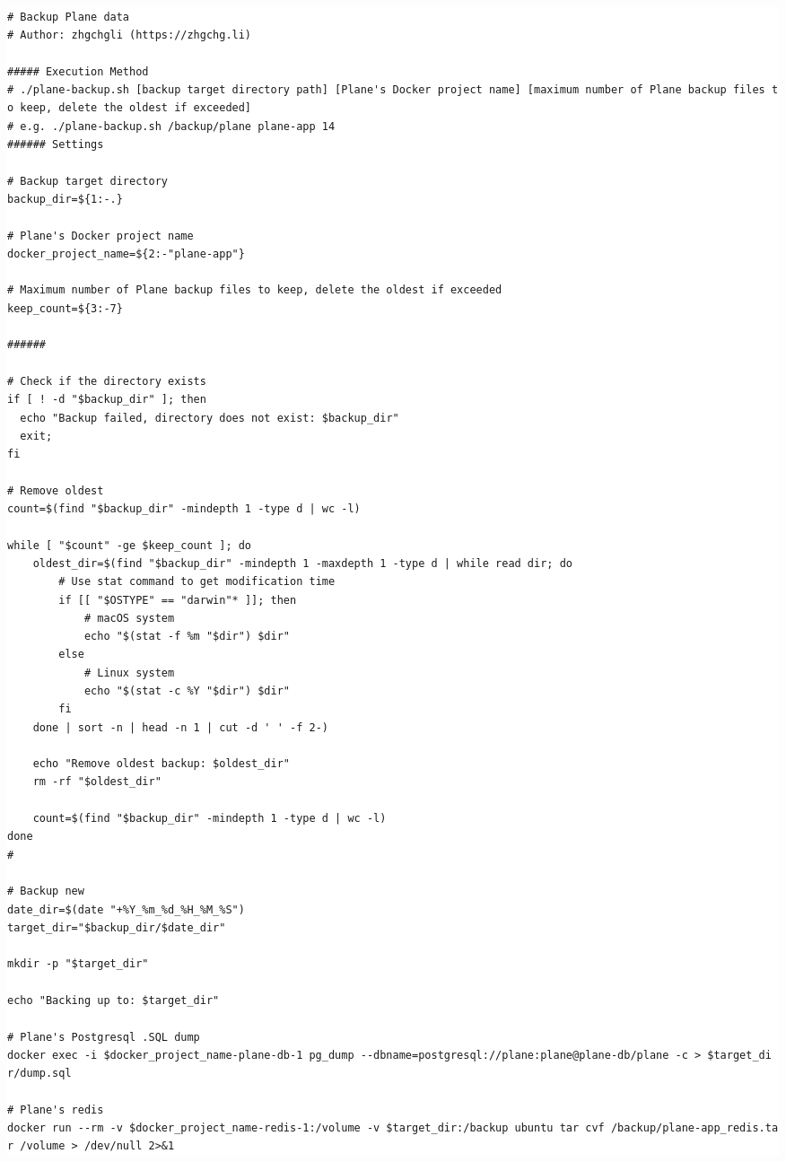```
# Backup Plane data
# Author: zhgchgli (https://zhgchg.li)

##### Execution Method
# ./plane-backup.sh [backup target directory path] [Plane's Docker project name] [maximum number of Plane backup files to keep, delete the oldest if exceeded]
# e.g. ./plane-backup.sh /backup/plane plane-app 14
###### Settings

# Backup target directory
backup_dir=${1:-.}

# Plane's Docker project name
docker_project_name=${2:-"plane-app"}

# Maximum number of Plane backup files to keep, delete the oldest if exceeded
keep_count=${3:-7}

######

# Check if the directory exists
if [ ! -d "$backup_dir" ]; then
  echo "Backup failed, directory does not exist: $backup_dir"
  exit;
fi

# Remove oldest
count=$(find "$backup_dir" -mindepth 1 -type d | wc -l)

while [ "$count" -ge $keep_count ]; do
    oldest_dir=$(find "$backup_dir" -mindepth 1 -maxdepth 1 -type d | while read dir; do
        # Use stat command to get modification time
        if [[ "$OSTYPE" == "darwin"* ]]; then
            # macOS system
            echo "$(stat -f %m "$dir") $dir"
        else
            # Linux system
            echo "$(stat -c %Y "$dir") $dir"
        fi
    done | sort -n | head -n 1 | cut -d ' ' -f 2-)
    
    echo "Remove oldest backup: $oldest_dir"
    rm -rf "$oldest_dir"

    count=$(find "$backup_dir" -mindepth 1 -type d | wc -l)
done
#

# Backup new
date_dir=$(date "+%Y_%m_%d_%H_%M_%S")
target_dir="$backup_dir/$date_dir"

mkdir -p "$target_dir"

echo "Backing up to: $target_dir"

# Plane's Postgresql .SQL dump
docker exec -i $docker_project_name-plane-db-1 pg_dump --dbname=postgresql://plane:plane@plane-db/plane -c > $target_dir/dump.sql

# Plane's redis
docker run --rm -v $docker_project_name-redis-1:/volume -v $target_dir:/backup ubuntu tar cvf /backup/plane-app_redis.tar /volume > /dev/null 2>&1
```